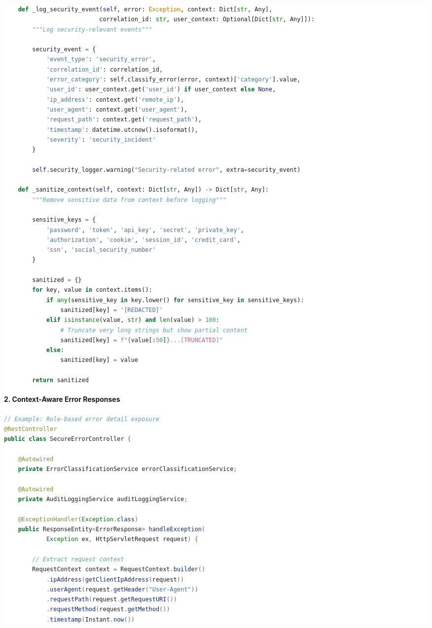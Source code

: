 ```python
    def _log_security_event(self, error: Exception, context: Dict[str, Any],
                           correlation_id: str, user_context: Optional[Dict[str, Any]]):
        """Log security-relevant events"""

        security_event = {
            'event_type': 'security_error',
            'correlation_id': correlation_id,
            'error_category': self.classify_error(error, context)['category'].value,
            'user_id': user_context.get('user_id') if user_context else None,
            'ip_address': context.get('remote_ip'),
            'user_agent': context.get('user_agent'),
            'request_path': context.get('request_path'),
            'timestamp': datetime.utcnow().isoformat(),
            'severity': 'security_incident'
        }

        self.security_logger.warning("Security-related error", extra=security_event)

    def _sanitize_context(self, context: Dict[str, Any]) -> Dict[str, Any]:
        """Remove sensitive data from context before logging"""

        sensitive_keys = {
            'password', 'token', 'api_key', 'secret', 'private_key',
            'authorization', 'cookie', 'session_id', 'credit_card',
            'ssn', 'social_security_number'
        }

        sanitized = {}
        for key, value in context.items():
            if any(sensitive_key in key.lower() for sensitive_key in sensitive_keys):
                sanitized[key] = '[REDACTED]'
            elif isinstance(value, str) and len(value) > 100:
                # Truncate very long strings but show partial content
                sanitized[key] = f"{value[:50]}...[TRUNCATED]"
            else:
                sanitized[key] = value

        return sanitized
```

#### 2. **Context-Aware Error Responses**
```java
// Example: Role-based error detail exposure
@RestController
public class SecureErrorController {

    @Autowired
    private ErrorClassificationService errorClassificationService;

    @Autowired
    private AuditLoggingService auditLoggingService;

    @ExceptionHandler(Exception.class)
    public ResponseEntity<ErrorResponse> handleException(
            Exception ex, HttpServletRequest request) {

        // Extract request context
        RequestContext context = RequestContext.builder()
            .ipAddress(getClientIpAddress(request))
            .userAgent(request.getHeader("User-Agent"))
            .requestPath(request.getRequestURI())
            .requestMethod(request.getMethod())
            .timestamp(Instant.now())
```